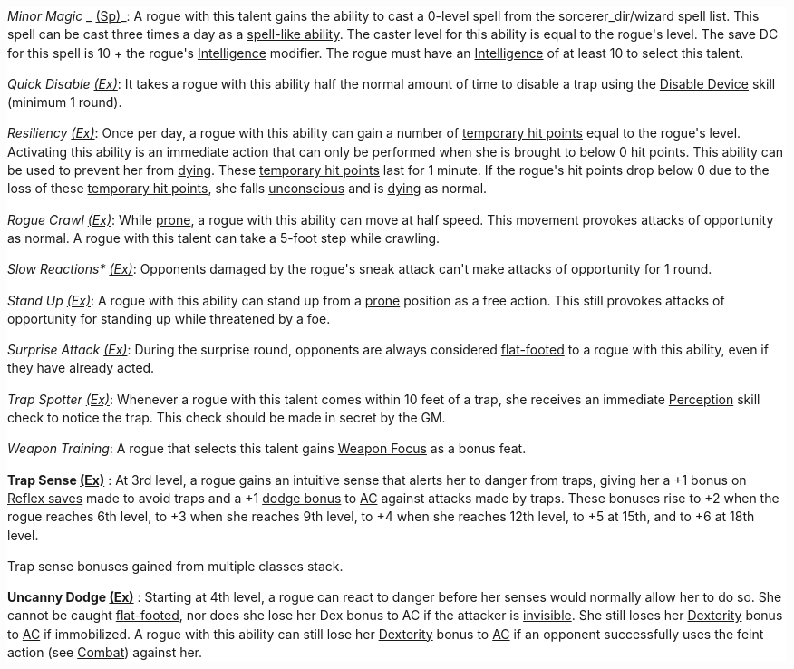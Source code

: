 _Minor Magic_ _ [(Sp)](../../glossary#_spell-like-abilities-sp)_: A rogue with this talent gains the ability to cast a 0-level spell from the sorcerer_dir/wizard spell list. This spell can be cast three times a day as a [spell-like ability](../../glossary#_spell-like-abilities-sp). The caster level for this ability is equal to the rogue's level. The save DC for this spell is 10 + the rogue's [Intelligence](../../gettingStarted#_intelligence) modifier. The rogue must have an [Intelligence](../../gettingStarted#_intelligence) of at least 10 to select this talent.

_Quick Disable [(Ex)](../../glossary#_extraordinary-abilities-ex)_: It takes a rogue with this ability half the normal amount of time to disable a trap using the [Disable Device](../../skills_dir/disableDevice#_disable-device) skill (minimum 1 round).

_Resiliency [(Ex)](../../glossary#_extraordinary-abilities-ex)_: Once per day, a rogue with this ability can gain a number of [temporary hit points](../../combat#_temporary-hit-points) equal to the rogue's level. Activating this ability is an immediate action that can only be performed when she is brought to below 0 hit points. This ability can be used to prevent her from [dying](../../glossary#_dying). These [temporary hit points](../../combat#_temporary-hit-points) last for 1 minute. If the rogue's hit points drop below 0 due to the loss of these [temporary hit points](../../combat#_temporary-hit-points), she falls [unconscious](../../glossary#_unconscious) and is [dying](../../glossary#_dying) as normal.

_Rogue Crawl [(Ex)](../../glossary#_extraordinary-abilities-ex)_: While [prone](../../glossary#_prone), a rogue with this ability can move at half speed. This movement provokes attacks of opportunity as normal. A rogue with this talent can take a 5-foot step while crawling.

_Slow Reactions\* [(Ex)](../../glossary#_extraordinary-abilities-ex)_: Opponents damaged by the rogue's sneak attack can't make attacks of opportunity for 1 round.

_Stand Up [(Ex)](../../glossary#_extraordinary-abilities-ex)_: A rogue with this ability can stand up from a [prone](../../glossary#_prone) position as a free action. This still provokes attacks of opportunity for standing up while threatened by a foe.

_Surprise Attack [(Ex)](../../glossary#_extraordinary-abilities-ex)_: During the surprise round, opponents are always considered [flat-footed](../../glossary#_flat-footed) to a rogue with this ability, even if they have already acted.

_Trap Spotter [(Ex)](../../glossary#_extraordinary-abilities-ex)_: Whenever a rogue with this talent comes within 10 feet of a trap, she receives an immediate [Perception](../../skills_dir/perception#_perception) skill check to notice the trap. This check should be made in secret by the GM.

_Weapon Training_: A rogue that selects this talent gains [Weapon Focus](../../feats#_weapon-focus) as a bonus feat.

**Trap Sense [(Ex)](../../glossary#_extraordinary-abilities-ex)** : At 3rd level, a rogue gains an intuitive sense that alerts her to danger from traps, giving her a +1 bonus on [Reflex saves](../../combat#_reflex) made to avoid traps and a +1 [dodge bonus](../../combat#_dodge-bonuses) to [AC](../../combat#_armor-class) against attacks made by traps. These bonuses rise to +2 when the rogue reaches 6th level, to +3 when she reaches 9th level, to +4 when she reaches 12th level, to +5 at 15th, and to +6 at 18th level.

Trap sense bonuses gained from multiple classes stack.

**Uncanny Dodge [(Ex)](../../glossary#_extraordinary-abilities-ex)** : Starting at 4th level, a rogue can react to danger before her senses would normally allow her to do so. She cannot be caught [flat-footed](../../glossary#_flat-footed), nor does she lose her Dex bonus to AC if the attacker is [invisible](../../glossary#_invisible). She still loses her [Dexterity](../../gettingStarted#_dexterity) bonus to [AC](../../combat#_armor-class) if immobilized. A rogue with this ability can still lose her [Dexterity](../../gettingStarted#_dexterity) bonus to [AC](../../combat#_armor-class) if an opponent successfully uses the feint action (see [Combat](../../combat)) against her.
